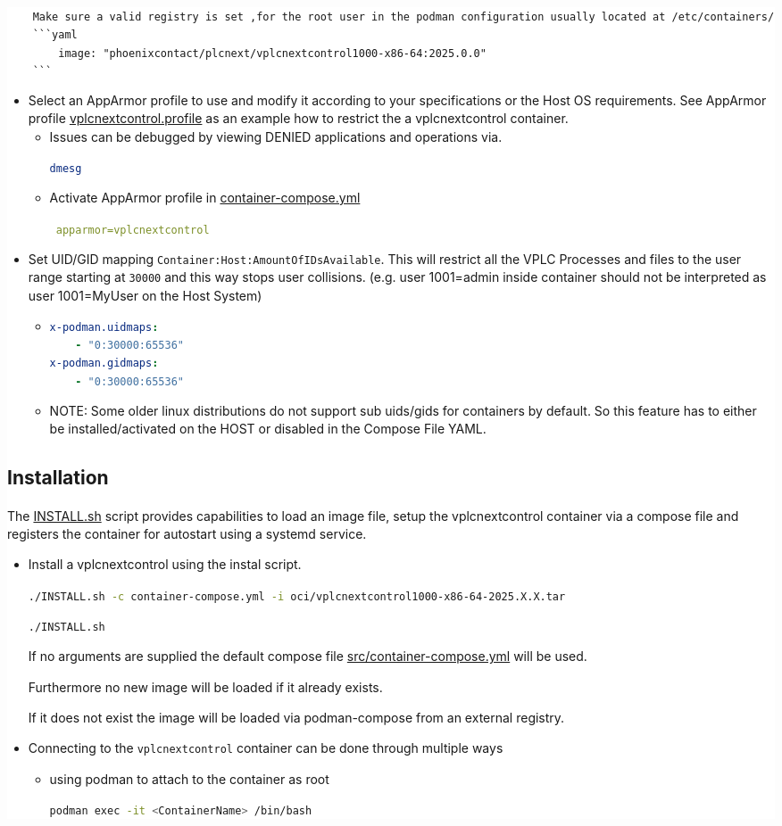         Make sure a valid registry is set ,for the root user in the podman configuration usually located at /etc/containers/
        ```yaml
            image: "phoenixcontact/plcnext/vplcnextcontrol1000-x86-64:2025.0.0"   
        ```
* Select an AppArmor profile to use and modify it according to your specifications or the Host OS requirements.
    See AppArmor profile [vplcnextcontrol.profile](serc/vplcnextclontrol.profile) as an example how to restrict the a vplcnextcontrol container.
    * Issues can be debugged by viewing DENIED applications and operations via.
        ```bash
        dmesg
        ```
    * Activate AppArmor profile in [container-compose.yml](src/container-compose.yml)
       ```yaml
        apparmor=vplcnextcontrol
        ```
* Set UID/GID mapping `Container:Host:AmountOfIDsAvailable`.
    This will restrict all the VPLC Processes and files to the user range starting at `30000` and this way stops user collisions. (e.g. user 1001=admin inside container should not be interpreted as user 1001=MyUser on the Host System)
    *   ```yaml
        x-podman.uidmaps: 
            - "0:30000:65536"
        x-podman.gidmaps: 
            - "0:30000:65536"
        ```
    * NOTE:
        Some older linux distributions do not support sub uids/gids for containers by default. So this feature has to either be installed/activated on the HOST or disabled in the Compose File YAML.
## Installation
 The [INSTALL.sh](src/INSTALL.sh) script provides capabilities to load an image file, setup the vplcnextcontrol container via a compose file and registers the container for autostart using a systemd service.
*   Install a vplcnextcontrol using the instal script.

    ```bash
    ./INSTALL.sh -c container-compose.yml -i oci/vplcnextcontrol1000-x86-64-2025.X.X.tar
    ```
    
    ```bash
    ./INSTALL.sh
    ```
    If no arguments are supplied the default compose file [src/container-compose.yml](src/container-compose.yml) will be used.

    Furthermore no new image will be loaded if it already exists.

    If it does not exist the image will be loaded via podman-compose from an external registry.


* Connecting to the `vplcnextcontrol` container can be done through multiple ways
    *   using podman to attach to the container as root
        ```bash
        podman exec -it <ContainerName> /bin/bash
        ```
